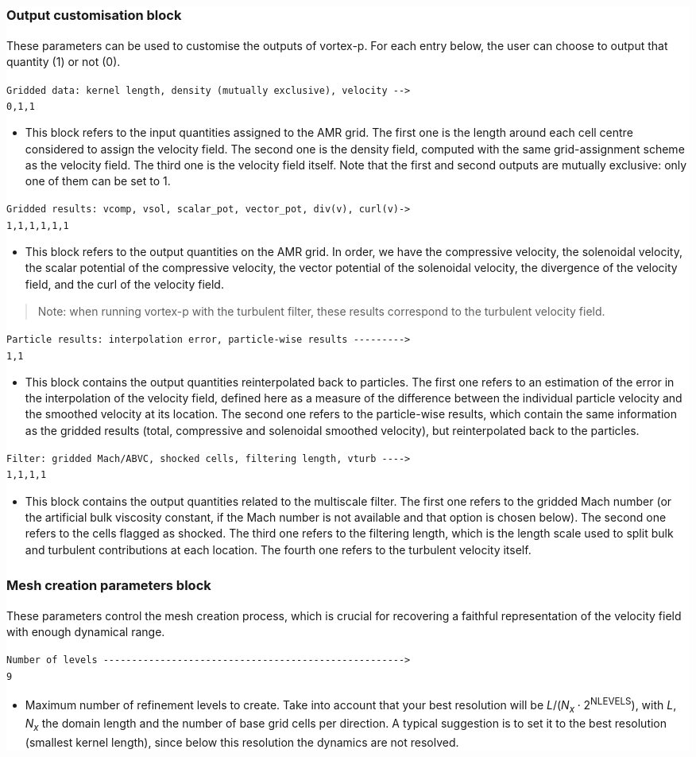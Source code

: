 
### Output customisation block
These parameters can be used to customise the outputs of vortex-p. For each entry below, the user can choose to output that quantity (1) or not (0).

```
Gridded data: kernel length, density (mutually exclusive), velocity -->
0,1,1
```
- This block refers to the input quantities assigned to the AMR grid. The first one is the length around each cell centre considered to assign the velocity field. The second one is the density field, computed with the same grid-assignment scheme as the velocity field. The third one is the velocity field itself. Note that the first and second outputs are mutually exclusive: only one of them can be set to 1.

```
Gridded results: vcomp, vsol, scalar_pot, vector_pot, div(v), curl(v)->
1,1,1,1,1,1
```
- This block refers to the output quantities on the AMR grid. In order, we have the compressive velocity, the solenoidal velocity, the scalar potential of the compressive velocity, the vector potential of the solenoidal velocity, the divergence of the velocity field, and the curl of the velocity field.

> Note: when running vortex-p with the turbulent filter, these results correspond to the turbulent velocity field.

```
Particle results: interpolation error, particle-wise results --------->
1,1
```
- This block contains the output quantities reinterpolated back to particles. The first one refers to an estimation of the error in the interpolation of the velocity field, defined here as a measure of the difference between the individual particle velocity and the smoothed velocity at its location. The second one refers to the particle-wise results, which contain the same information as the gridded results (total, compressive and solenoidal smoothed velocity), but reinterpolated back to the particles.

```
Filter: gridded Mach/ABVC, shocked cells, filtering length, vturb ---->
1,1,1,1
```
- This block contains the output quantities related to the multiscale filter. The first one refers to the gridded Mach number (or the artificial bulk viscosity constant, if the Mach number is not available and that option is chosen below). The second one refers to the cells flagged as shocked. The third one refers to the filtering length, which is the length scale used to split bulk and turbulent contributions at each location. The fourth one refers to the turbulent velocity itself.

### Mesh creation parameters block
These parameters control the mesh creation process, which is crucial for recovering a faithful representation of the velocity field with enough dynamical range.

```
Number of levels ----------------------------------------------------->
9
```
- Maximum number of refinement levels to create. Take into account that your best resolution will be $L/(N_x \cdot 2^\mathrm{NLEVELS})$, with $L, \, N_x$ the domain length and the number of base grid cells per direction. A typical suggestion is to set it to the best resolution (smallest kernel length), since below this resolution the dynamics are not resolved.
